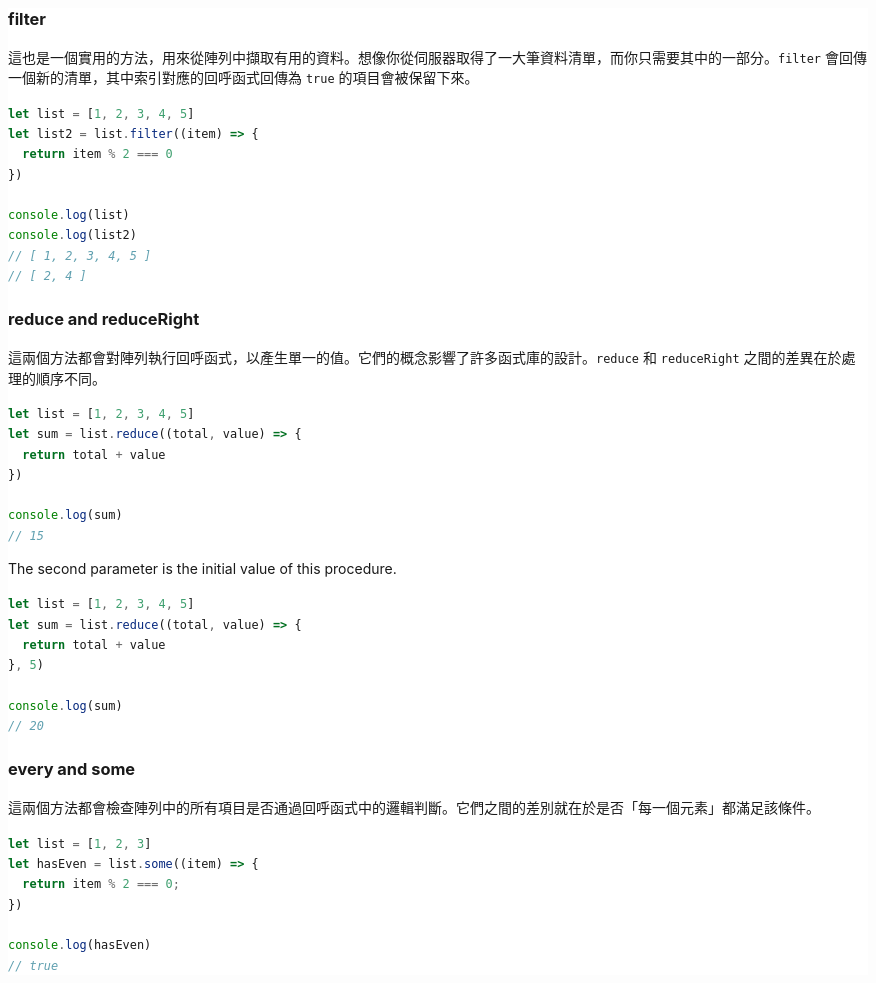 ### **filter**

這也是一個實用的方法，用來從陣列中擷取有用的資料。想像你從伺服器取得了一大筆資料清單，而你只需要其中的一部分。`filter` 會回傳一個新的清單，其中索引對應的回呼函式回傳為 `true` 的項目會被保留下來。

```JavaScript
let list = [1, 2, 3, 4, 5]
let list2 = list.filter((item) => {
  return item % 2 === 0
})

console.log(list)
console.log(list2)
// [ 1, 2, 3, 4, 5 ]
// [ 2, 4 ]
```

### **reduce** and **reduceRight**

這兩個方法都會對陣列執行回呼函式，以產生單一的值。它們的概念影響了許多函式庫的設計。`reduce` 和 `reduceRight` 之間的差異在於處理的順序不同。

```JavaScript
let list = [1, 2, 3, 4, 5]
let sum = list.reduce((total, value) => {
  return total + value
})

console.log(sum)
// 15
```

The second parameter is the initial value of this procedure.

```JavaScript
let list = [1, 2, 3, 4, 5]
let sum = list.reduce((total, value) => {
  return total + value
}, 5)

console.log(sum)
// 20
```

### **every** and **some**

這兩個方法都會檢查陣列中的所有項目是否通過回呼函式中的邏輯判斷。它們之間的差別就在於是否「每一個元素」都滿足該條件。

```JavaScript
let list = [1, 2, 3]
let hasEven = list.some((item) => {
  return item % 2 === 0;
})

console.log(hasEven)
// true
```
